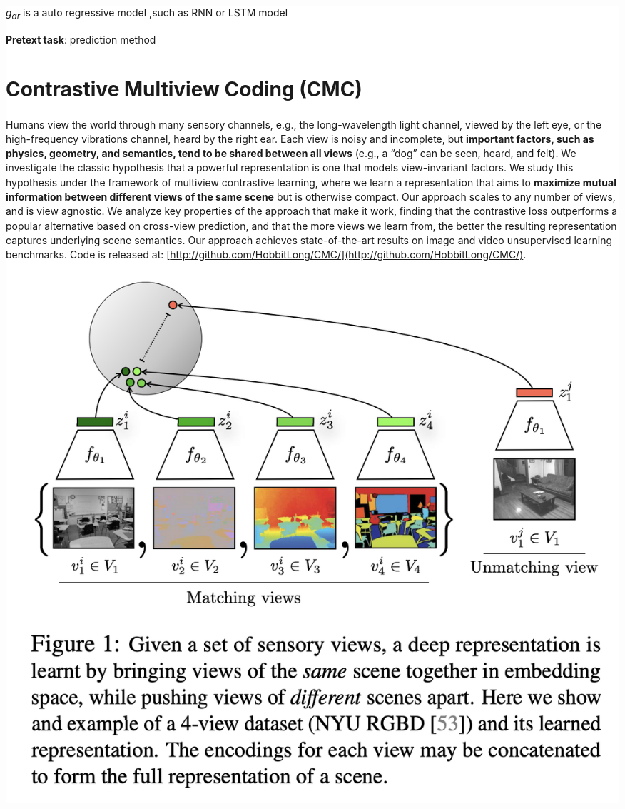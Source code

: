 $g_{ar}$ is a auto regressive model ,such as RNN or LSTM model

**Pretext task**: prediction method

# **Contrastive Multiview Coding (CMC)**

[](https://arxiv.org/pdf/1906.05849.pdf)

Humans view the world through many sensory channels, e.g., the long-wavelength light channel, viewed by the left eye, or the high-frequency vibrations channel, heard by the right ear. Each view is noisy and incomplete, but **important factors, such as physics, geometry, and semantics, tend to be shared between all views** (e.g., a “dog” can be seen, heard, and felt). We investigate the classic hypothesis that a powerful representation is one that models view-invariant factors. We study this hypothesis under the framework of multiview contrastive learning, where we learn a representation that aims to **maximize mutual information between different views of the same scene** but is otherwise compact. Our approach scales to any number of views, and is view agnostic. We analyze key properties of the approach that make it work, finding that the contrastive loss outperforms a popular alternative based on cross-view prediction, and that the more views we learn from, the better the resulting representation captures underlying scene semantics. Our approach achieves state-of-the-art results on image and video unsupervised learning benchmarks. Code is released at:
[http://github.com/HobbitLong/CMC/](http://github.com/HobbitLong/CMC/).

![Untitled](images/Contrastive%20learning%20a53ee43e4f30412c81a6927e7086c1a9/Untitled%204.png)
